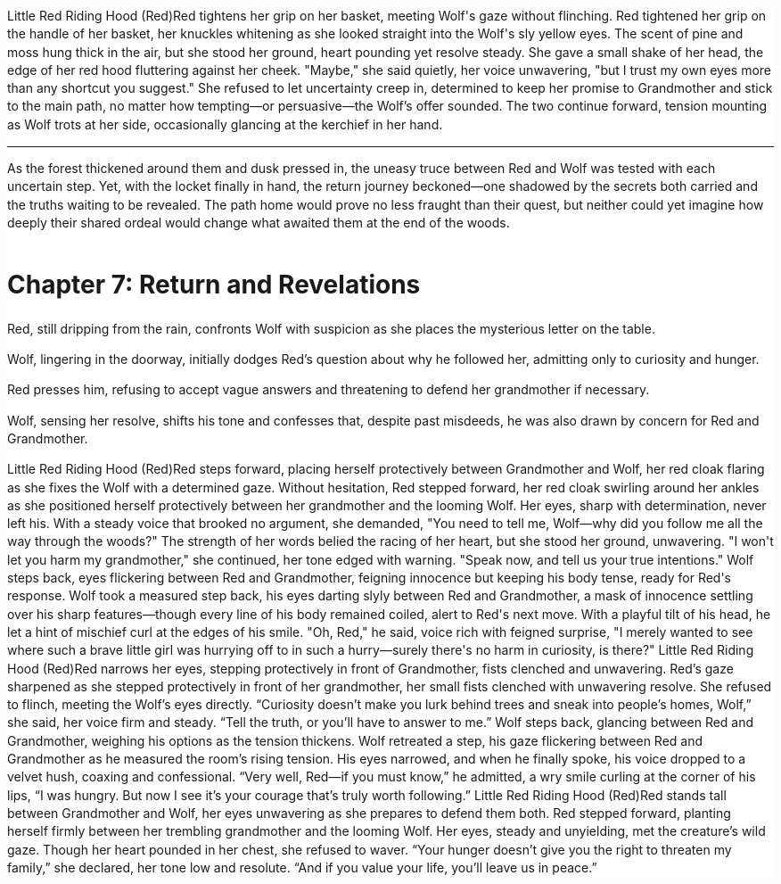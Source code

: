 Little Red Riding Hood (Red)Red tightens her grip on her basket, meeting Wolf's gaze without flinching. Red tightened her grip on the handle of her basket, her knuckles whitening as she looked straight into the Wolf's sly yellow eyes. The scent of pine and moss hung thick in the air, but she stood her ground, heart pounding yet resolve steady. She gave a small shake of her head, the edge of her red hood fluttering against her cheek. "Maybe," she said quietly, her voice unwavering, "but I trust my own eyes more than any shortcut you suggest." She refused to let uncertainty creep in, determined to keep her promise to Grandmother and stick to the main path, no matter how tempting—or persuasive—the Wolf’s offer sounded.
The two continue forward, tension mounting as Wolf trots at her side, occasionally glancing at the kerchief in her hand.

----------------------------------------

As the forest thickened around them and dusk pressed in, the uneasy truce between Red and Wolf was tested with each uncertain step. Yet, with the locket finally in hand, the return journey beckoned—one shadowed by the secrets both carried and the truths waiting to be revealed. The path home would prove no less fraught than their quest, but neither could yet imagine how deeply their shared ordeal would change what awaited them at the end of the woods.

# Chapter 7: Return and Revelations

Red, still dripping from the rain, confronts Wolf with suspicion as she places the mysterious letter on the table.

Wolf, lingering in the doorway, initially dodges Red’s question about why he followed her, admitting only to curiosity and hunger.

Red presses him, refusing to accept vague answers and threatening to defend her grandmother if necessary.

Wolf, sensing her resolve, shifts his tone and confesses that, despite past misdeeds, he was also drawn by concern for Red and Grandmother.

Little Red Riding Hood (Red)Red steps forward, placing herself protectively between Grandmother and Wolf, her red cloak flaring as she fixes the Wolf with a determined gaze. Without hesitation, Red stepped forward, her red cloak swirling around her ankles as she positioned herself protectively between her grandmother and the looming Wolf. Her eyes, sharp with determination, never left his. With a steady voice that brooked no argument, she demanded, "You need to tell me, Wolf—why did you follow me all the way through the woods?" The strength of her words belied the racing of her heart, but she stood her ground, unwavering. "I won't let you harm my grandmother," she continued, her tone edged with warning. "Speak now, and tell us your true intentions."
Wolf steps back, eyes flickering between Red and Grandmother, feigning innocence but keeping his body tense, ready for Red's response. Wolf took a measured step back, his eyes darting slyly between Red and Grandmother, a mask of innocence settling over his sharp features—though every line of his body remained coiled, alert to Red's next move. With a playful tilt of his head, he let a hint of mischief curl at the edges of his smile. "Oh, Red," he said, voice rich with feigned surprise, "I merely wanted to see where such a brave little girl was hurrying off to in such a hurry—surely there's no harm in curiosity, is there?"
Little Red Riding Hood (Red)Red narrows her eyes, stepping protectively in front of Grandmother, fists clenched and unwavering. Red’s gaze sharpened as she stepped protectively in front of her grandmother, her small fists clenched with unwavering resolve. She refused to flinch, meeting the Wolf’s eyes directly. “Curiosity doesn’t make you lurk behind trees and sneak into people’s homes, Wolf,” she said, her voice firm and steady. “Tell the truth, or you’ll have to answer to me.”
Wolf steps back, glancing between Red and Grandmother, weighing his options as the tension thickens. Wolf retreated a step, his gaze flickering between Red and Grandmother as he measured the room’s rising tension. His eyes narrowed, and when he finally spoke, his voice dropped to a velvet hush, coaxing and confessional. “Very well, Red—if you must know,” he admitted, a wry smile curling at the corner of his lips, “I was hungry. But now I see it’s your courage that’s truly worth following.”
Little Red Riding Hood (Red)Red stands tall between Grandmother and Wolf, her eyes unwavering as she prepares to defend them both. Red stepped forward, planting herself firmly between her trembling grandmother and the looming Wolf. Her eyes, steady and unyielding, met the creature’s wild gaze. Though her heart pounded in her chest, she refused to waver. “Your hunger doesn’t give you the right to threaten my family,” she declared, her tone low and resolute. “And if you value your life, you’ll leave us in peace.”